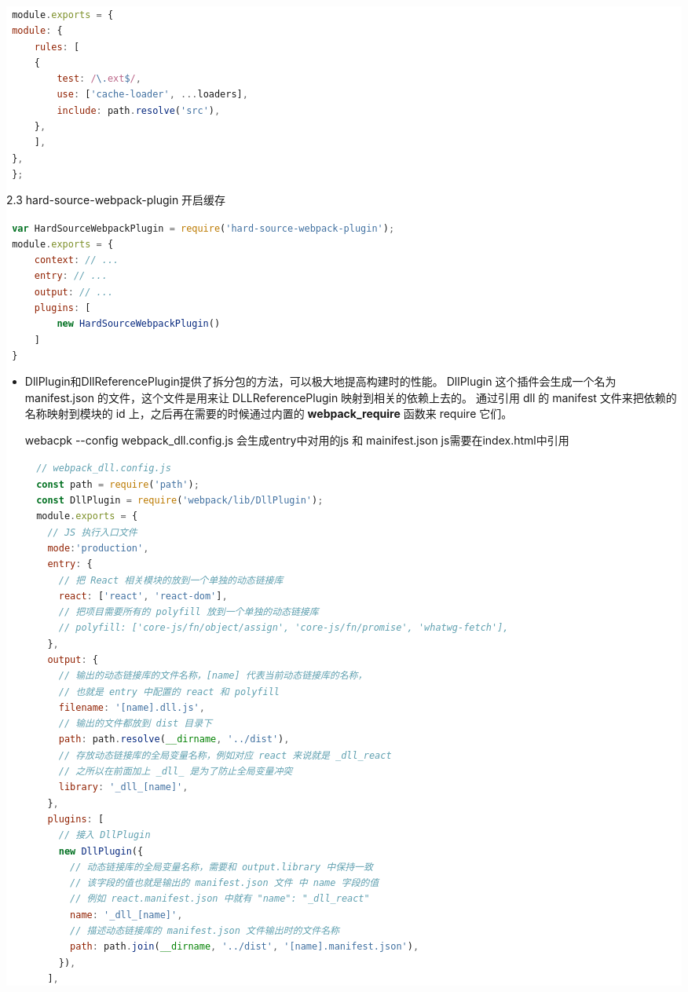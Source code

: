    ```js
    module.exports = {
    module: {
        rules: [
        {
            test: /\.ext$/,
            use: ['cache-loader', ...loaders],
            include: path.resolve('src'),
        },
        ],
    },
    };
   ```
   2.3 hard-source-webpack-plugin 开启缓存

   ```js
    var HardSourceWebpackPlugin = require('hard-source-webpack-plugin');
    module.exports = {
        context: // ...
        entry: // ...
        output: // ...
        plugins: [
            new HardSourceWebpackPlugin()
        ]
    }
   ```
- DllPlugin和DllReferencePlugin提供了拆分包的方法，可以极大地提高构建时的性能。
  DllPlugin 这个插件会生成一个名为 manifest.json 的文件，这个文件是用来让 DLLReferencePlugin 映射到相关的依赖上去的。
  通过引用 dll 的 manifest 文件来把依赖的名称映射到模块的 id 上，之后再在需要的时候通过内置的 __webpack_require__ 函数来 require 它们。 

  webacpk --config webpack_dll.config.js 会生成entry中对用的js 和 mainifest.json js需要在index.html中引用
  ```js
    // webpack_dll.config.js
    const path = require('path'); 
    const DllPlugin = require('webpack/lib/DllPlugin');
    module.exports = {
      // JS 执行入口文件
      mode:'production',
      entry: {
        // 把 React 相关模块的放到一个单独的动态链接库
        react: ['react', 'react-dom'],
        // 把项目需要所有的 polyfill 放到一个单独的动态链接库
        // polyfill: ['core-js/fn/object/assign', 'core-js/fn/promise', 'whatwg-fetch'],
      },
      output: {
        // 输出的动态链接库的文件名称，[name] 代表当前动态链接库的名称，
        // 也就是 entry 中配置的 react 和 polyfill
        filename: '[name].dll.js',
        // 输出的文件都放到 dist 目录下
        path: path.resolve(__dirname, '../dist'),
        // 存放动态链接库的全局变量名称，例如对应 react 来说就是 _dll_react
        // 之所以在前面加上 _dll_ 是为了防止全局变量冲突
        library: '_dll_[name]',
      },
      plugins: [
        // 接入 DllPlugin
        new DllPlugin({
          // 动态链接库的全局变量名称，需要和 output.library 中保持一致
          // 该字段的值也就是输出的 manifest.json 文件 中 name 字段的值
          // 例如 react.manifest.json 中就有 "name": "_dll_react"
          name: '_dll_[name]',
          // 描述动态链接库的 manifest.json 文件输出时的文件名称
          path: path.join(__dirname, '../dist', '[name].manifest.json'),
        }),
      ],
  ```